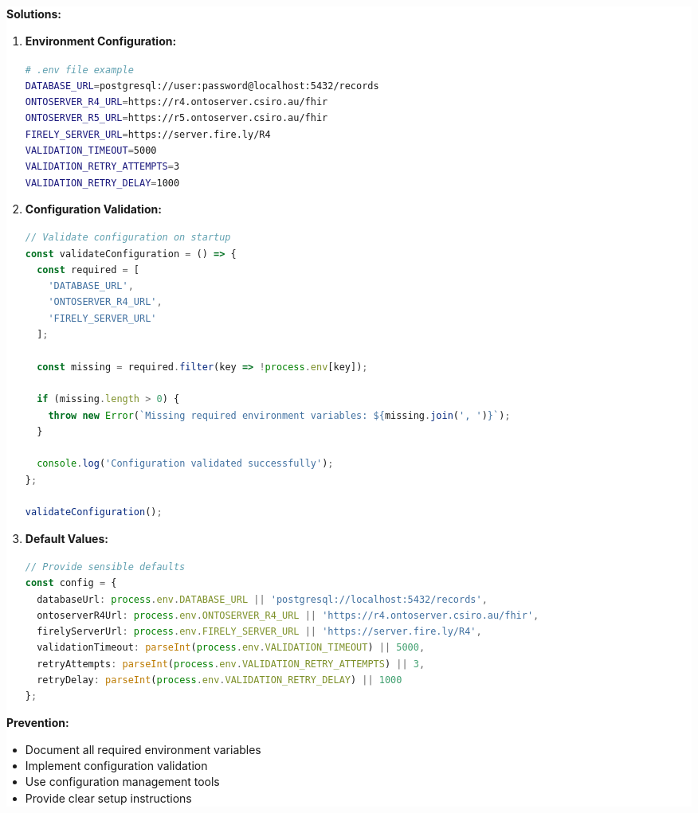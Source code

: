 **Solutions:**

1. **Environment Configuration:**
   ```bash
   # .env file example
   DATABASE_URL=postgresql://user:password@localhost:5432/records
   ONTOSERVER_R4_URL=https://r4.ontoserver.csiro.au/fhir
   ONTOSERVER_R5_URL=https://r5.ontoserver.csiro.au/fhir
   FIRELY_SERVER_URL=https://server.fire.ly/R4
   VALIDATION_TIMEOUT=5000
   VALIDATION_RETRY_ATTEMPTS=3
   VALIDATION_RETRY_DELAY=1000
   ```

2. **Configuration Validation:**
   ```typescript
   // Validate configuration on startup
   const validateConfiguration = () => {
     const required = [
       'DATABASE_URL',
       'ONTOSERVER_R4_URL',
       'FIRELY_SERVER_URL'
     ];
     
     const missing = required.filter(key => !process.env[key]);
     
     if (missing.length > 0) {
       throw new Error(`Missing required environment variables: ${missing.join(', ')}`);
     }
     
     console.log('Configuration validated successfully');
   };
   
   validateConfiguration();
   ```

3. **Default Values:**
   ```typescript
   // Provide sensible defaults
   const config = {
     databaseUrl: process.env.DATABASE_URL || 'postgresql://localhost:5432/records',
     ontoserverR4Url: process.env.ONTOSERVER_R4_URL || 'https://r4.ontoserver.csiro.au/fhir',
     firelyServerUrl: process.env.FIRELY_SERVER_URL || 'https://server.fire.ly/R4',
     validationTimeout: parseInt(process.env.VALIDATION_TIMEOUT) || 5000,
     retryAttempts: parseInt(process.env.VALIDATION_RETRY_ATTEMPTS) || 3,
     retryDelay: parseInt(process.env.VALIDATION_RETRY_DELAY) || 1000
   };
   ```

**Prevention:**
- Document all required environment variables
- Implement configuration validation
- Use configuration management tools
- Provide clear setup instructions

